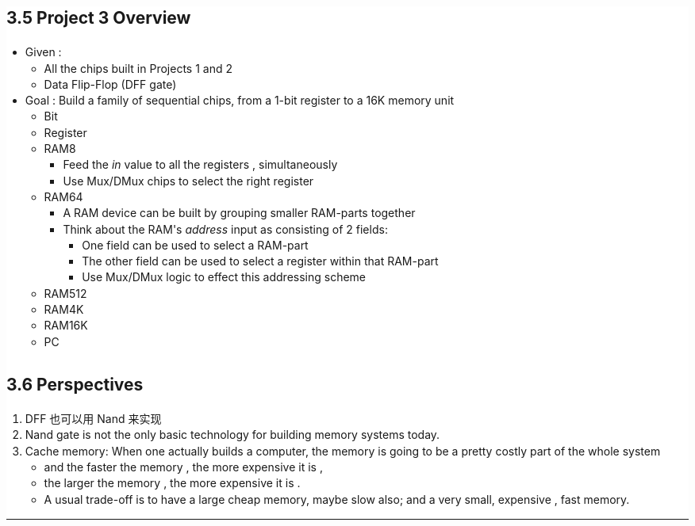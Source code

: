 
<h2 id="2b71d41a7eec0448db9bd1fba3ff759c"></h2>


## 3.5 Project 3 Overview

 - Given :
    - All the chips built in Projects 1 and 2
    - Data Flip-Flop (DFF gate)
 - Goal :  Build a family of sequential chips, from a 1-bit register to a 16K memory unit
    - Bit
    - Register
    - RAM8
        - Feed the *in* value to all the registers , simultaneously
        - Use Mux/DMux chips to select the right register
    - RAM64
        - A RAM device can be built by grouping smaller RAM-parts together
        - Think about the RAM's *address* input as consisting of 2 fields:
            - One field can be used to select a RAM-part
            - The other field can be used to select a register within that RAM-part
            - Use Mux/DMux logic to effect this addressing scheme
    - RAM512
    - RAM4K
    - RAM16K
    - PC

<h2 id="7885bcf08ce9948199998c1d92b48876"></h2>


## 3.6 Perspectives

 1. DFF 也可以用 Nand 来实现
 2. Nand gate is not the only basic technology for building memory systems today.
 3. Cache memory: When one actually builds a computer, the memory is going to be a pretty costly part of the whole system
    - and the faster the memory , the more expensive it is , 
    - the larger the memory , the more expensive it is .
    - A usual trade-off is to have a large cheap memory, maybe slow also; and a very small, expensive , fast memory.

---
